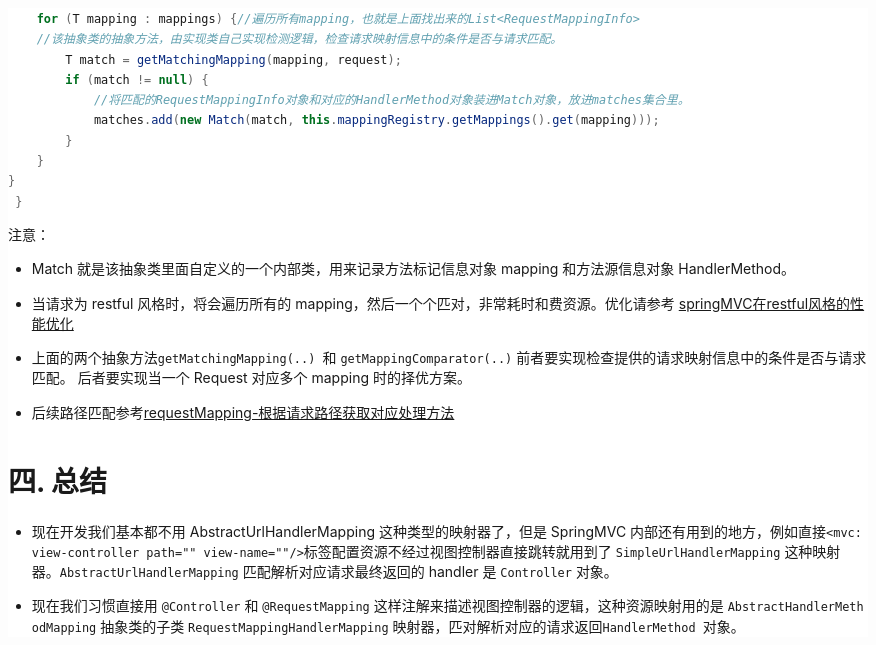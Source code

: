 ```java
    for (T mapping : mappings) {//遍历所有mapping，也就是上面找出来的List<RequestMappingInfo>
    //该抽象类的抽象方法，由实现类自己实现检测逻辑，检查请求映射信息中的条件是否与请求匹配。
        T match = getMatchingMapping(mapping, request);
        if (match != null) {
            //将匹配的RequestMappingInfo对象和对应的HandlerMethod对象装进Match对象，放进matches集合里。
            matches.add(new Match(match, this.mappingRegistry.getMappings().get(mapping)));
        }
    }
}
 }
```
注意：
* Match 就是该抽象类里面自定义的一个内部类，用来记录方法标记信息对象 mapping 和方法源信息对象 HandlerMethod。

* 当请求为 restful 风格时，将会遍历所有的 mapping，然后一个个匹对，非常耗时和费资源。优化请参考 [springMVC在restful风格的性能优化](https://blog.csdn.net/shjhhc/article/details/53261168)

* 上面的两个抽象方法`getMatchingMapping(..) `和 `getMappingComparator(..)`
    前者要实现检查提供的请求映射信息中的条件是否与请求匹配。
    后者要实现当一个 Request 对应多个 mapping 时的择优方案。

* 后续路径匹配参考[requestMapping-根据请求路径获取对应处理方法](https://blog.csdn.net/h2604396739/article/details/95176696)


# 四. 总结
* 现在开发我们基本都不用 AbstractUrlHandlerMapping 这种类型的映射器了，但是 SpringMVC 内部还有用到的地方，例如直接` <mvc:view-controller path="" view-name=""/> `标签配置资源不经过视图控制器直接跳转就用到了 `SimpleUrlHandlerMapping` 这种映射器。`AbstractUrlHandlerMapping` 匹配解析对应请求最终返回的 handler 是 `Controller` 对象。

* 现在我们习惯直接用 `@Controller` 和 `@RequestMapping` 这样注解来描述视图控制器的逻辑，这种资源映射用的是 `AbstractHandlerMethodMapping` 抽象类的子类 `RequestMappingHandlerMapping` 映射器，匹对解析对应的请求返回`HandlerMethod `对象。

